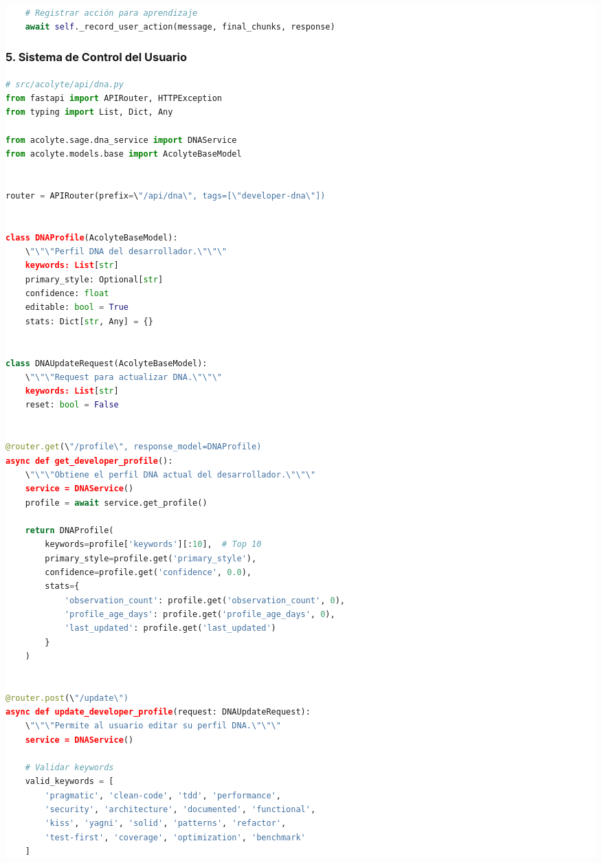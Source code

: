 ```python
    # Registrar acción para aprendizaje
    await self._record_user_action(message, final_chunks, response)
```

### 5. Sistema de Control del Usuario

```python
# src/acolyte/api/dna.py
from fastapi import APIRouter, HTTPException
from typing import List, Dict, Any

from acolyte.sage.dna_service import DNAService
from acolyte.models.base import AcolyteBaseModel


router = APIRouter(prefix=\"/api/dna\", tags=[\"developer-dna\"])


class DNAProfile(AcolyteBaseModel):
    \"\"\"Perfil DNA del desarrollador.\"\"\"
    keywords: List[str]
    primary_style: Optional[str]
    confidence: float
    editable: bool = True
    stats: Dict[str, Any] = {}


class DNAUpdateRequest(AcolyteBaseModel):
    \"\"\"Request para actualizar DNA.\"\"\"
    keywords: List[str]
    reset: bool = False


@router.get(\"/profile\", response_model=DNAProfile)
async def get_developer_profile():
    \"\"\"Obtiene el perfil DNA actual del desarrollador.\"\"\"
    service = DNAService()
    profile = await service.get_profile()

    return DNAProfile(
        keywords=profile['keywords'][:10],  # Top 10
        primary_style=profile.get('primary_style'),
        confidence=profile.get('confidence', 0.0),
        stats={
            'observation_count': profile.get('observation_count', 0),
            'profile_age_days': profile.get('profile_age_days', 0),
            'last_updated': profile.get('last_updated')
        }
    )


@router.post(\"/update\")
async def update_developer_profile(request: DNAUpdateRequest):
    \"\"\"Permite al usuario editar su perfil DNA.\"\"\"
    service = DNAService()

    # Validar keywords
    valid_keywords = [
        'pragmatic', 'clean-code', 'tdd', 'performance',
        'security', 'architecture', 'documented', 'functional',
        'kiss', 'yagni', 'solid', 'patterns', 'refactor',
        'test-first', 'coverage', 'optimization', 'benchmark'
    ]
```